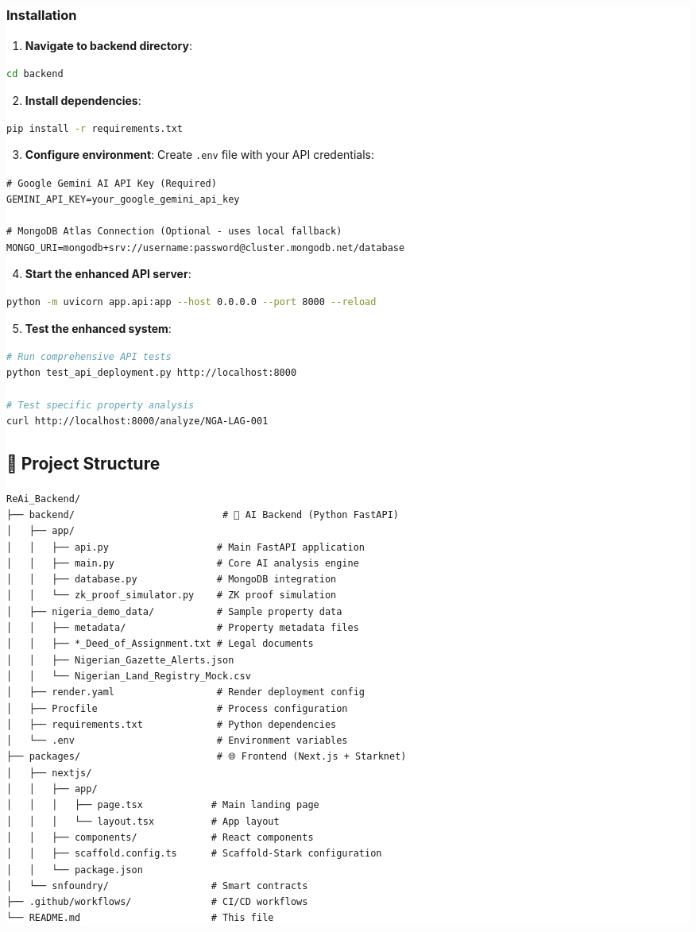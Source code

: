 ### Installation

1. **Navigate to backend directory**:
```bash
cd backend
```

2. **Install dependencies**:
```bash
pip install -r requirements.txt
```

3. **Configure environment**:
Create `.env` file with your API credentials:
```env
# Google Gemini AI API Key (Required)
GEMINI_API_KEY=your_google_gemini_api_key

# MongoDB Atlas Connection (Optional - uses local fallback)
MONGO_URI=mongodb+srv://username:password@cluster.mongodb.net/database
```

4. **Start the enhanced API server**:
```bash
python -m uvicorn app.api:app --host 0.0.0.0 --port 8000 --reload
```

5. **Test the enhanced system**:
```bash
# Run comprehensive API tests
python test_api_deployment.py http://localhost:8000

# Test specific property analysis
curl http://localhost:8000/analyze/NGA-LAG-001
```

## 📁 Project Structure

```
ReAi_Backend/
├── backend/                          # 🔧 AI Backend (Python FastAPI)
│   ├── app/
│   │   ├── api.py                   # Main FastAPI application
│   │   ├── main.py                  # Core AI analysis engine
│   │   ├── database.py              # MongoDB integration
│   │   └── zk_proof_simulator.py    # ZK proof simulation
│   ├── nigeria_demo_data/           # Sample property data
│   │   ├── metadata/                # Property metadata files
│   │   ├── *_Deed_of_Assignment.txt # Legal documents
│   │   ├── Nigerian_Gazette_Alerts.json
│   │   └── Nigerian_Land_Registry_Mock.csv
│   ├── render.yaml                  # Render deployment config
│   ├── Procfile                     # Process configuration
│   ├── requirements.txt             # Python dependencies
│   └── .env                         # Environment variables
├── packages/                        # 🌐 Frontend (Next.js + Starknet)
│   ├── nextjs/
│   │   ├── app/
│   │   │   ├── page.tsx            # Main landing page
│   │   │   └── layout.tsx          # App layout
│   │   ├── components/             # React components
│   │   ├── scaffold.config.ts      # Scaffold-Stark configuration
│   │   └── package.json
│   └── snfoundry/                  # Smart contracts
├── .github/workflows/              # CI/CD workflows
└── README.md                       # This file
```
